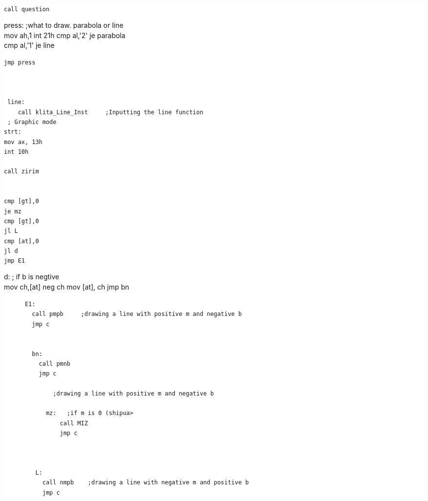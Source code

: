     call question 
press: ;what to draw. parabola or line     
    mov ah,1
    int 21h
    cmp al,'2'
    je parabola  
    cmp al,'1'
    je line
   
    jmp press
     
     
     
     line:
        call klita_Line_Inst     ;Inputting the line function
     ; Graphic mode
    strt: 
    mov ax, 13h
    int 10h
     
    call zirim        
         
                
    cmp [gt],0
    je mz
    cmp [gt],0
    jl L
    cmp [at],0
    jl d
    jmp E1
     
  d: ; if b is negtive <nekudat hituh with zir y>  
             mov ch,[at]
             neg ch
             mov [at], ch 
             jmp bn
             
           
          E1:      
            call pmpb     ;drawing a line with positive m and negative b
            jmp c   
                
                
            bn:   
              call pmnb
              jmp c
              
                  ;drawing a line with positive m and negative b  
                 
                mz:   ;if m is 0 (shipua>
                    call MIZ
                    jmp c
                    
                    
                    
             L: 
               call nmpb    ;drawing a line with negative m and positive b
               jmp c 
                